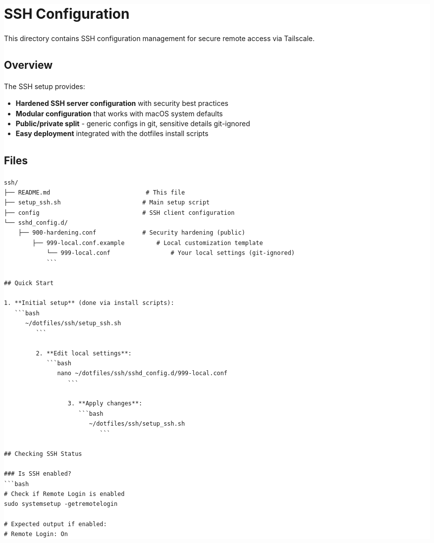 # SSH Configuration

This directory contains SSH configuration management for secure remote access via Tailscale.

## Overview

The SSH setup provides:
- **Hardened SSH server configuration** with security best practices
- **Modular configuration** that works with macOS system defaults
- **Public/private split** - generic configs in git, sensitive details git-ignored
- **Easy deployment** integrated with the dotfiles install scripts

## Files

```
ssh/
├── README.md                           # This file
├── setup_ssh.sh                       # Main setup script
├── config                             # SSH client configuration
└── sshd_config.d/
    ├── 900-hardening.conf             # Security hardening (public)
        ├── 999-local.conf.example         # Local customization template
            └── 999-local.conf                 # Your local settings (git-ignored)
            ```

## Quick Start

1. **Initial setup** (done via install scripts):
   ```bash
      ~/dotfiles/ssh/setup_ssh.sh
         ```

         2. **Edit local settings**:
            ```bash
               nano ~/dotfiles/ssh/sshd_config.d/999-local.conf
                  ```

                  3. **Apply changes**:
                     ```bash
                        ~/dotfiles/ssh/setup_ssh.sh
                           ```

## Checking SSH Status

### Is SSH enabled?
```bash
# Check if Remote Login is enabled
sudo systemsetup -getremotelogin

# Expected output if enabled:
# Remote Login: On
```
